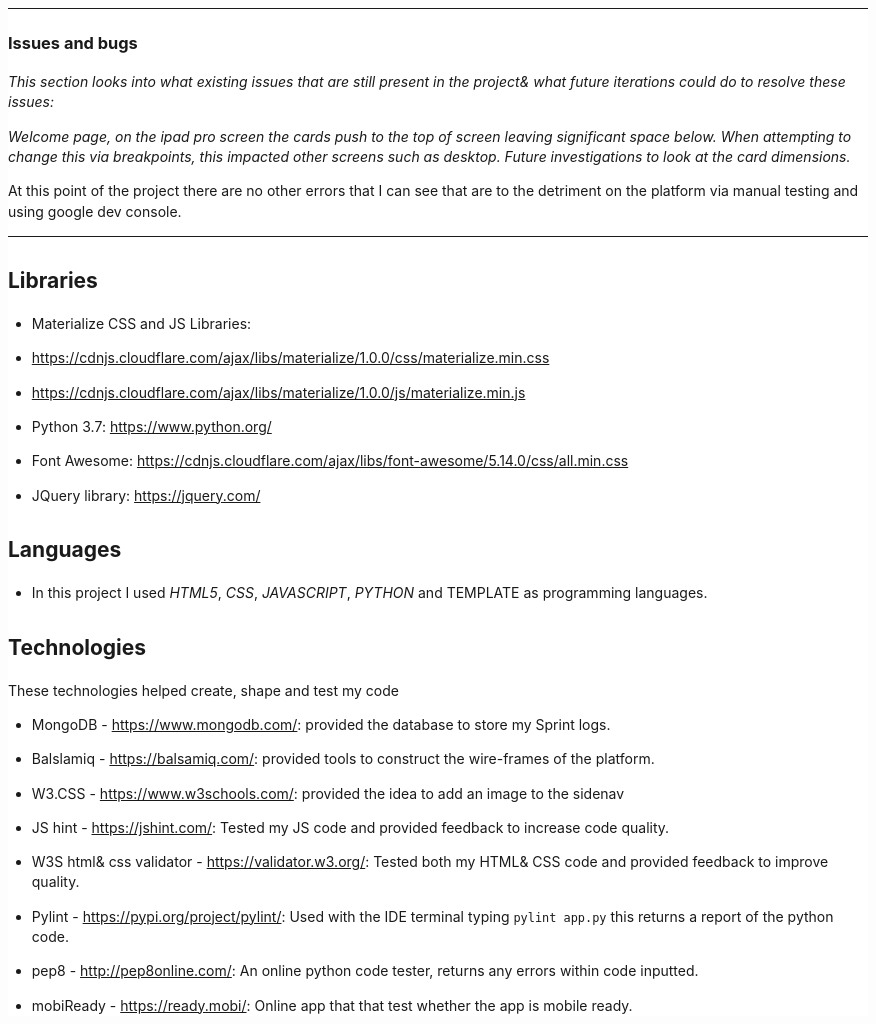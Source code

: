
----------


### Issues and bugs
*This section looks into what existing issues that are still present in the project& what future iterations could do to resolve these issues:*

*Welcome page, on the ipad pro screen the cards push to the top of screen leaving significant space below. When attempting to change this via breakpoints, this impacted other screens such as desktop. Future investigations to look at the card dimensions.*

At this point of the project there are no other errors that I can see that are to the detriment on the platform via manual testing and using google dev console.

-------
 
## Libraries

- Materialize CSS and JS Libraries: 
* https://cdnjs.cloudflare.com/ajax/libs/materialize/1.0.0/css/materialize.min.css 

* https://cdnjs.cloudflare.com/ajax/libs/materialize/1.0.0/js/materialize.min.js

- Python 3.7: https://www.python.org/

- Font Awesome: https://cdnjs.cloudflare.com/ajax/libs/font-awesome/5.14.0/css/all.min.css

- JQuery library: https://jquery.com/ 

## Languages

  - In this project I used *HTML5*, *CSS*, *JAVASCRIPT*, *PYTHON* and TEMPLATE as programming languages.
   

## Technologies

These technologies helped create, shape and test my code

* MongoDB - https://www.mongodb.com/: provided the database to store my Sprint logs.

* Balslamiq - https://balsamiq.com/:  provided tools to construct the wire-frames of the platform.

* W3.CSS - https://www.w3schools.com/: provided the idea to add an image to the sidenav

* JS hint - https://jshint.com/: Tested my JS code and provided feedback to increase code quality.

* W3S html& css validator - https://validator.w3.org/: Tested both my HTML& CSS code and provided feedback to improve quality.

* Pylint - https://pypi.org/project/pylint/: Used with the IDE terminal typing `pylint app.py` this returns a report of the python code.

* pep8 - http://pep8online.com/: An online python code tester, returns any errors within code inputted.

* mobiReady - https://ready.mobi/: Online app that that test whether the app is mobile ready.
